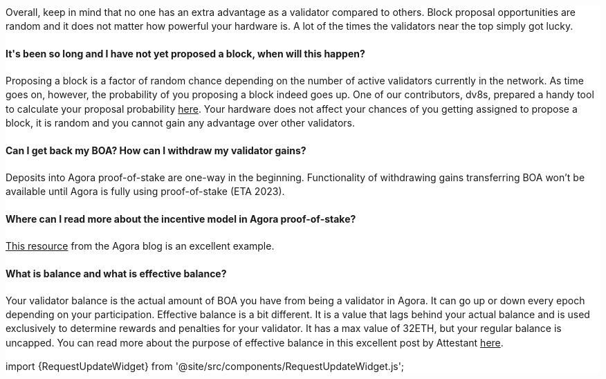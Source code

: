 Overall, keep in mind that no one has an extra advantage as a validator compared to others. Block proposal opportunities are random and it does not matter how powerful your hardware is. A lot of the times the validators near the top simply got lucky.

#### It's been so long and I have not yet proposed a block, when will this happen?

Proposing a block is a factor of random chance depending on the number of active validators currently in the network. As time goes on, however, the probability of you proposing a block indeed goes up. One of our contributors, dv8s, prepared a handy tool to calculate your proposal probability [here](https://proposalprobab.web.app/). Your hardware does not affect your chances of you getting assigned to propose a block, it is random and you cannot gain any advantage over other validators.

#### Can I get back my BOA? How can I withdraw my validator gains?

Deposits into Agora proof-of-stake are one-way in the beginning. Functionality of withdrawing gains transferring BOA won’t be available until Agora is fully using proof-of-stake (ETA 2023).

#### Where can I read more about the incentive model in Agora proof-of-stake?

[This resource](https://blog.ethereum.org/2020/01/13/validated-staking-on-eth2-1-incentives/) from the Agora blog is an excellent example.

#### What is balance and what is effective balance?

Your validator balance is the actual amount of BOA you have from being a validator in Agora. It can go up or down every epoch depending on your participation. Effective balance is a bit different. It is a value that lags behind your actual balance and is used exclusively to determine rewards and penalties for your validator. It has a max value of 32ETH, but your regular balance is uncapped. You can read more about the purpose of effective balance in this excellent post by Attestant [here](https://www.attestant.io/posts/understanding-validator-effective-balance/).

import {RequestUpdateWidget} from '@site/src/components/RequestUpdateWidget.js';

<RequestUpdateWidget />
